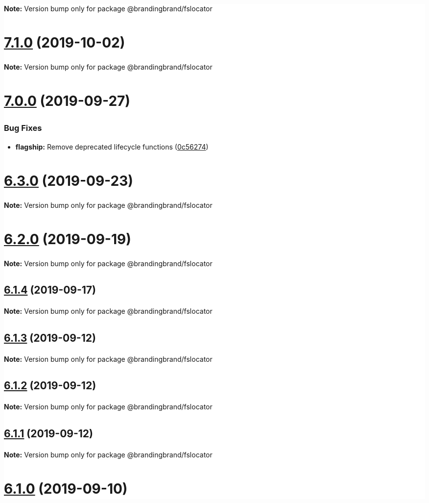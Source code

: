 **Note:** Version bump only for package @brandingbrand/fslocator

# [7.1.0](https://github.com/brandingbrand/flagship/compare/v7.0.0...v7.1.0) (2019-10-02)

**Note:** Version bump only for package @brandingbrand/fslocator

# [7.0.0](https://github.com/brandingbrand/flagship/compare/v6.3.0...v7.0.0) (2019-09-27)

### Bug Fixes

- **flagship:** Remove deprecated lifecycle functions ([0c56274](https://github.com/brandingbrand/flagship/commit/0c56274))

# [6.3.0](https://github.com/brandingbrand/flagship/compare/v6.2.0...v6.3.0) (2019-09-23)

**Note:** Version bump only for package @brandingbrand/fslocator

# [6.2.0](https://github.com/brandingbrand/flagship/compare/v6.1.4...v6.2.0) (2019-09-19)

**Note:** Version bump only for package @brandingbrand/fslocator

## [6.1.4](https://github.com/brandingbrand/flagship/compare/v6.1.3...v6.1.4) (2019-09-17)

**Note:** Version bump only for package @brandingbrand/fslocator

## [6.1.3](https://github.com/brandingbrand/flagship/compare/v6.1.2...v6.1.3) (2019-09-12)

**Note:** Version bump only for package @brandingbrand/fslocator

## [6.1.2](https://github.com/brandingbrand/flagship/compare/v6.1.1...v6.1.2) (2019-09-12)

**Note:** Version bump only for package @brandingbrand/fslocator

## [6.1.1](https://github.com/brandingbrand/flagship/compare/v6.1.0...v6.1.1) (2019-09-12)

**Note:** Version bump only for package @brandingbrand/fslocator

# [6.1.0](https://github.com/brandingbrand/flagship/compare/v6.0.0...v6.1.0) (2019-09-10)
